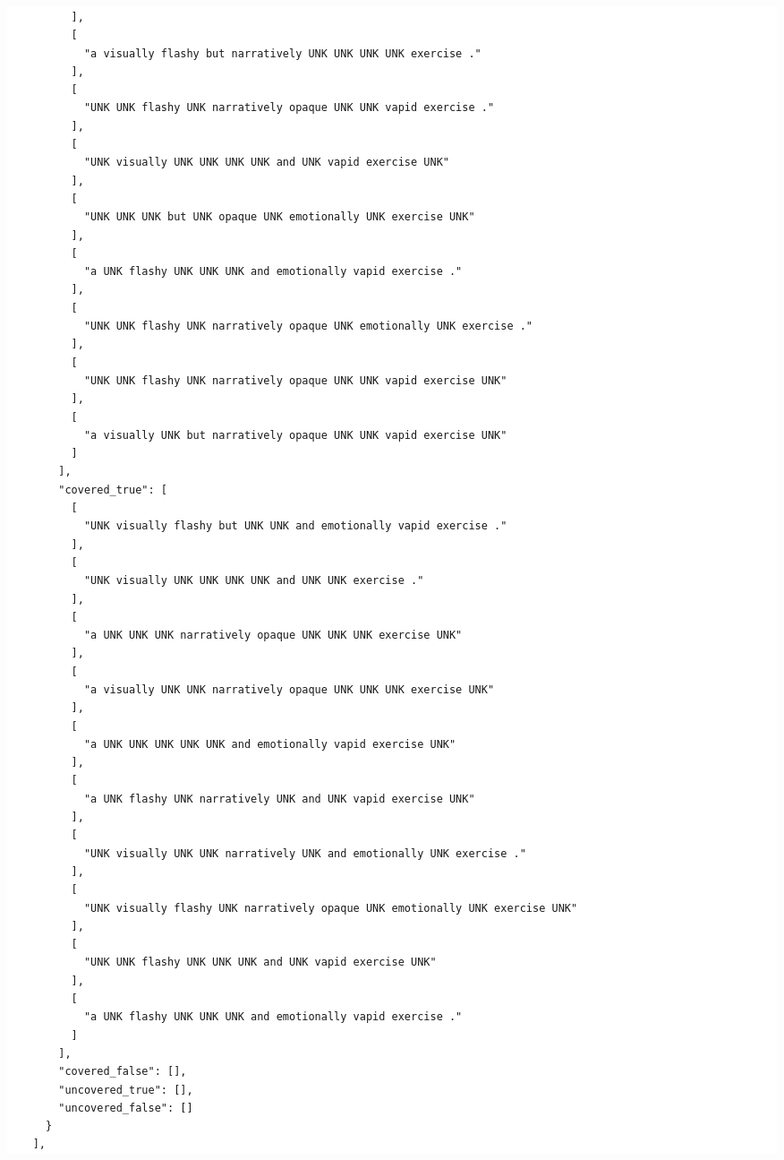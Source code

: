 ```
          ],
          [
            "a visually flashy but narratively UNK UNK UNK UNK exercise ."
          ],
          [
            "UNK UNK flashy UNK narratively opaque UNK UNK vapid exercise ."
          ],
          [
            "UNK visually UNK UNK UNK UNK and UNK vapid exercise UNK"
          ],
          [
            "UNK UNK UNK but UNK opaque UNK emotionally UNK exercise UNK"
          ],
          [
            "a UNK flashy UNK UNK UNK and emotionally vapid exercise ."
          ],
          [
            "UNK UNK flashy UNK narratively opaque UNK emotionally UNK exercise ."
          ],
          [
            "UNK UNK flashy UNK narratively opaque UNK UNK vapid exercise UNK"
          ],
          [
            "a visually UNK but narratively opaque UNK UNK vapid exercise UNK"
          ]
        ],
        "covered_true": [
          [
            "UNK visually flashy but UNK UNK and emotionally vapid exercise ."
          ],
          [
            "UNK visually UNK UNK UNK UNK and UNK UNK exercise ."
          ],
          [
            "a UNK UNK UNK narratively opaque UNK UNK UNK exercise UNK"
          ],
          [
            "a visually UNK UNK narratively opaque UNK UNK UNK exercise UNK"
          ],
          [
            "a UNK UNK UNK UNK UNK and emotionally vapid exercise UNK"
          ],
          [
            "a UNK flashy UNK narratively UNK and UNK vapid exercise UNK"
          ],
          [
            "UNK visually UNK UNK narratively UNK and emotionally UNK exercise ."
          ],
          [
            "UNK visually flashy UNK narratively opaque UNK emotionally UNK exercise UNK"
          ],
          [
            "UNK UNK flashy UNK UNK UNK and UNK vapid exercise UNK"
          ],
          [
            "a UNK flashy UNK UNK UNK and emotionally vapid exercise ."
          ]
        ],
        "covered_false": [],
        "uncovered_true": [],
        "uncovered_false": []
      }
    ],
```
